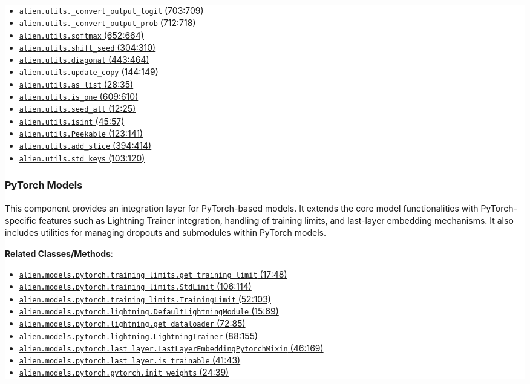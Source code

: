 - <a href="https://github.com/Sanofi-Public/Alien/blob/master/alien/utils.py#L703-L709" target="_blank" rel="noopener noreferrer">`alien.utils._convert_output_logit` (703:709)</a>
- <a href="https://github.com/Sanofi-Public/Alien/blob/master/alien/utils.py#L712-L718" target="_blank" rel="noopener noreferrer">`alien.utils._convert_output_prob` (712:718)</a>
- <a href="https://github.com/Sanofi-Public/Alien/blob/master/alien/utils.py#L652-L664" target="_blank" rel="noopener noreferrer">`alien.utils.softmax` (652:664)</a>
- <a href="https://github.com/Sanofi-Public/Alien/blob/master/alien/utils.py#L304-L310" target="_blank" rel="noopener noreferrer">`alien.utils.shift_seed` (304:310)</a>
- <a href="https://github.com/Sanofi-Public/Alien/blob/master/alien/utils.py#L443-L464" target="_blank" rel="noopener noreferrer">`alien.utils.diagonal` (443:464)</a>
- <a href="https://github.com/Sanofi-Public/Alien/blob/master/alien/utils.py#L144-L149" target="_blank" rel="noopener noreferrer">`alien.utils.update_copy` (144:149)</a>
- <a href="https://github.com/Sanofi-Public/Alien/blob/master/alien/utils.py#L28-L35" target="_blank" rel="noopener noreferrer">`alien.utils.as_list` (28:35)</a>
- <a href="https://github.com/Sanofi-Public/Alien/blob/master/alien/utils.py#L609-L610" target="_blank" rel="noopener noreferrer">`alien.utils.is_one` (609:610)</a>
- <a href="https://github.com/Sanofi-Public/Alien/blob/master/alien/utils.py#L12-L25" target="_blank" rel="noopener noreferrer">`alien.utils.seed_all` (12:25)</a>
- <a href="https://github.com/Sanofi-Public/Alien/blob/master/alien/utils.py#L45-L57" target="_blank" rel="noopener noreferrer">`alien.utils.isint` (45:57)</a>
- <a href="https://github.com/Sanofi-Public/Alien/blob/master/alien/utils.py#L123-L141" target="_blank" rel="noopener noreferrer">`alien.utils.Peekable` (123:141)</a>
- <a href="https://github.com/Sanofi-Public/Alien/blob/master/alien/utils.py#L394-L414" target="_blank" rel="noopener noreferrer">`alien.utils.add_slice` (394:414)</a>
- <a href="https://github.com/Sanofi-Public/Alien/blob/master/alien/utils.py#L103-L120" target="_blank" rel="noopener noreferrer">`alien.utils.std_keys` (103:120)</a>


### PyTorch Models
This component provides an integration layer for PyTorch-based models. It extends the core model functionalities with PyTorch-specific features such as Lightning Trainer integration, handling of training limits, and last-layer embedding mechanisms. It also includes utilities for managing dropouts and submodules within PyTorch models.


**Related Classes/Methods**:

- <a href="https://github.com/Sanofi-Public/Alien/blob/master/alien/models/pytorch/training_limits.py#L17-L48" target="_blank" rel="noopener noreferrer">`alien.models.pytorch.training_limits.get_training_limit` (17:48)</a>
- <a href="https://github.com/Sanofi-Public/Alien/blob/master/alien/models/pytorch/training_limits.py#L106-L114" target="_blank" rel="noopener noreferrer">`alien.models.pytorch.training_limits.StdLimit` (106:114)</a>
- <a href="https://github.com/Sanofi-Public/Alien/blob/master/alien/models/pytorch/training_limits.py#L52-L103" target="_blank" rel="noopener noreferrer">`alien.models.pytorch.training_limits.TrainingLimit` (52:103)</a>
- <a href="https://github.com/Sanofi-Public/Alien/blob/master/alien/models/pytorch/lightning.py#L15-L69" target="_blank" rel="noopener noreferrer">`alien.models.pytorch.lightning.DefaultLightningModule` (15:69)</a>
- <a href="https://github.com/Sanofi-Public/Alien/blob/master/alien/models/pytorch/lightning.py#L72-L85" target="_blank" rel="noopener noreferrer">`alien.models.pytorch.lightning.get_dataloader` (72:85)</a>
- <a href="https://github.com/Sanofi-Public/Alien/blob/master/alien/models/pytorch/lightning.py#L88-L155" target="_blank" rel="noopener noreferrer">`alien.models.pytorch.lightning.LightningTrainer` (88:155)</a>
- <a href="https://github.com/Sanofi-Public/Alien/blob/master/alien/models/pytorch/last_layer.py#L46-L169" target="_blank" rel="noopener noreferrer">`alien.models.pytorch.last_layer.LastLayerEmbeddingPytorchMixin` (46:169)</a>
- <a href="https://github.com/Sanofi-Public/Alien/blob/master/alien/models/pytorch/last_layer.py#L41-L43" target="_blank" rel="noopener noreferrer">`alien.models.pytorch.last_layer.is_trainable` (41:43)</a>
- <a href="https://github.com/Sanofi-Public/Alien/blob/master/alien/models/pytorch/pytorch.py#L24-L39" target="_blank" rel="noopener noreferrer">`alien.models.pytorch.pytorch.init_weights` (24:39)</a>